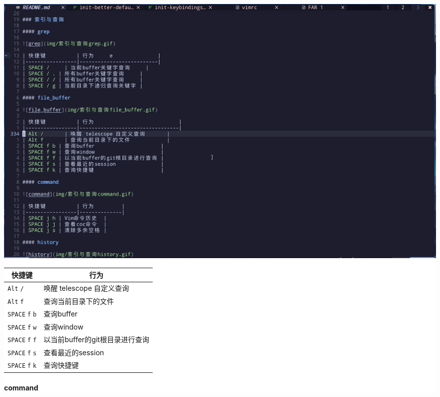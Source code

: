 ![file_buffer](img/索引与查询file_buffer.gif)

| 快捷键          | 行为                            |
|-----------------|---------------------------------|
| `Alt` `/`       | 唤醒 telescope 自定义查询       |
| `Alt` `f`       | 查询当前目录下的文件            |
| `SPACE` `f` `b` | 查询buffer                      |
| `SPACE` `f` `w` | 查询window                      |
| `SPACE` `f` `f` | 以当前buffer的git根目录进行查询 |
| `SPACE` `f` `s` | 查看最近的session               |
| `SPACE` `f` `k` | 查询快捷键                      |

#### command
